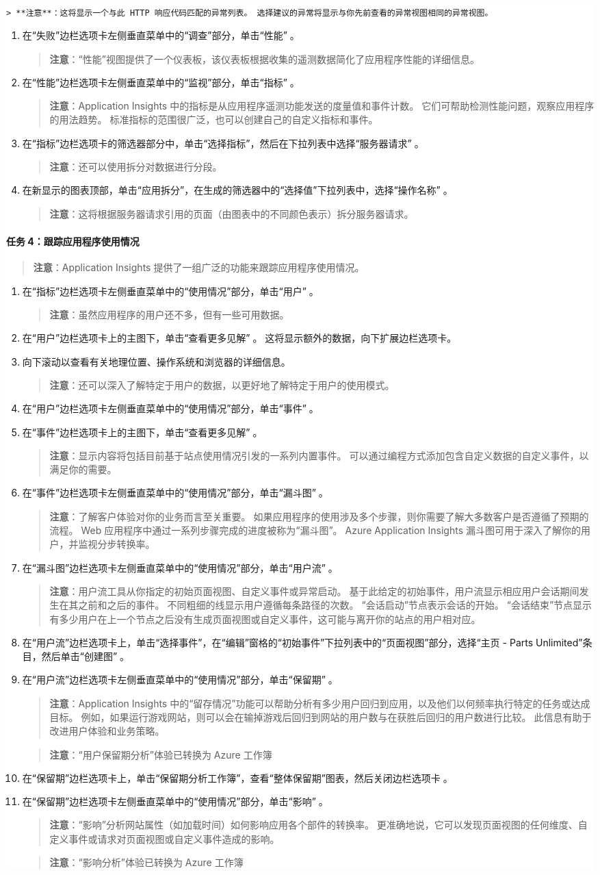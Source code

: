     > **注意**：这将显示一个与此 HTTP 响应代码匹配的异常列表。 选择建议的异常将显示与你先前查看的异常视图相同的异常视图。

1. 在“失败”边栏选项卡左侧垂直菜单中的“调查”部分，单击“性能”  。

    > **注意**：“性能”视图提供了一个仪表板，该仪表板根据收集的遥测数据简化了应用程序性能的详细信息。

1. 在“性能”边栏选项卡左侧垂直菜单中的“监视”部分，单击“指标”  。

    > **注意**：Application Insights 中的指标是从应用程序遥测功能发送的度量值和事件计数。 它们可帮助检测性能问题，观察应用程序的用法趋势。 标准指标的范围很广泛，也可以创建自己的自定义指标和事件。

1. 在“指标”边栏选项卡的筛选器部分中，单击“选择指标”，然后在下拉列表中选择“服务器请求”  。

    > **注意**：还可以使用拆分对数据进行分段。

1. 在新显示的图表顶部，单击“应用拆分”，在生成的筛选器中的“选择值”下拉列表中，选择“操作名称”  。

    > **注意**：这将根据服务器请求引用的页面（由图表中的不同颜色表示）拆分服务器请求。

#### <a name="task-4-track-application-usage"></a>任务 4：跟踪应用程序使用情况

> **注意**：Application Insights 提供了一组广泛的功能来跟踪应用程序使用情况。

1. 在“指标”边栏选项卡左侧垂直菜单中的“使用情况”部分，单击“用户”  。

    > **注意**：虽然应用程序的用户还不多，但有一些可用数据。

1. 在“用户”边栏选项卡上的主图下，单击“查看更多见解” 。 这将显示额外的数据，向下扩展边栏选项卡。
1. 向下滚动以查看有关地理位置、操作系统和浏览器的详细信息。

    > **注意**：还可以深入了解特定于用户的数据，以更好地了解特定于用户的使用模式。

1. 在“用户”边栏选项卡左侧垂直菜单中的“使用情况”部分，单击“事件”  。
1. 在“事件”边栏选项卡上的主图下，单击“查看更多见解” 。

    > **注意**：显示内容将包括目前基于站点使用情况引发的一系列内置事件。 可以通过编程方式添加包含自定义数据的自定义事件，以满足你的需要。

1. 在“事件”边栏选项卡左侧垂直菜单中的“使用情况”部分，单击“漏斗图”  。

    > **注意**：了解客户体验对你的业务而言至关重要。 如果应用程序的使用涉及多个步骤，则你需要了解大多数客户是否遵循了预期的流程。 Web 应用程序中通过一系列步骤完成的进度被称为“漏斗图”。 Azure Application Insights 漏斗图可用于深入了解你的用户，并监视分步转换率。

1. 在“漏斗图”边栏选项卡左侧垂直菜单中的“使用情况”部分，单击“用户流”  。

    > **注意**：用户流工具从你指定的初始页面视图、自定义事件或异常启动。 基于此给定的初始事件，用户流显示相应用户会话期间发生在其之前和之后的事件。 不同粗细的线显示用户遵循每条路径的次数。 “会话启动”节点表示会话的开始。 “会话结束”节点显示有多少用户在上一个节点之后没有生成页面视图或自定义事件，这可能与离开你的站点的用户相对应。

1. 在“用户流”边栏选项卡上，单击“选择事件”，在“编辑”窗格的“初始事件”下拉列表中的“页面视图”部分，选择“主页 - Parts Unlimited”条目，然后单击“创建图”      。

1. 在“用户流”边栏选项卡左侧垂直菜单中的“使用情况”部分，单击“保留期”  。

    > **注意**：Application Insights 中的“留存情况”功能可以帮助分析有多少用户回归到应用，以及他们以何频率执行特定的任务或达成目标。 例如，如果运行游戏网站，则可以会在输掉游戏后回归到网站的用户数与在获胜后回归的用户数进行比较。 此信息有助于改进用户体验和业务策略。

    > **注意**：“用户保留期分析”体验已转换为 Azure 工作簿

1. 在“保留期”边栏选项卡上，单击“保留期分析工作簿”，查看“整体保留期”图表，然后关闭边栏选项卡  。
1. 在“保留期”边栏选项卡左侧垂直菜单中的“使用情况”部分，单击“影响”  。

    > **注意**：“影响”分析网站属性（如加载时间）如何影响应用各个部件的转换率。 更准确地说，它可以发现页面视图的任何维度、自定义事件或请求对页面视图或自定义事件造成的影响。

    > **注意**：“影响分析”体验已转换为 Azure 工作簿

